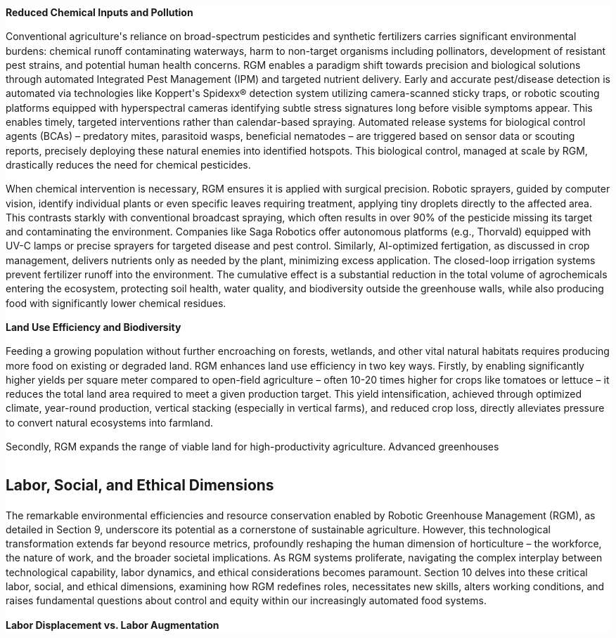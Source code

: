 **Reduced Chemical Inputs and Pollution**

Conventional agriculture's reliance on broad-spectrum pesticides and synthetic fertilizers carries significant environmental burdens: chemical runoff contaminating waterways, harm to non-target organisms including pollinators, development of resistant pest strains, and potential human health concerns. RGM enables a paradigm shift towards precision and biological solutions through automated Integrated Pest Management (IPM) and targeted nutrient delivery. Early and accurate pest/disease detection is automated via technologies like Koppert's Spidexx® detection system utilizing camera-scanned sticky traps, or robotic scouting platforms equipped with hyperspectral cameras identifying subtle stress signatures long before visible symptoms appear. This enables timely, targeted interventions rather than calendar-based spraying. Automated release systems for biological control agents (BCAs) – predatory mites, parasitoid wasps, beneficial nematodes – are triggered based on sensor data or scouting reports, precisely deploying these natural enemies into identified hotspots. This biological control, managed at scale by RGM, drastically reduces the need for chemical pesticides.

When chemical intervention is necessary, RGM ensures it is applied with surgical precision. Robotic sprayers, guided by computer vision, identify individual plants or even specific leaves requiring treatment, applying tiny droplets directly to the affected area. This contrasts starkly with conventional broadcast spraying, which often results in over 90% of the pesticide missing its target and contaminating the environment. Companies like Saga Robotics offer autonomous platforms (e.g., Thorvald) equipped with UV-C lamps or precise sprayers for targeted disease and pest control. Similarly, AI-optimized fertigation, as discussed in crop management, delivers nutrients only as needed by the plant, minimizing excess application. The closed-loop irrigation systems prevent fertilizer runoff into the environment. The cumulative effect is a substantial reduction in the total volume of agrochemicals entering the ecosystem, protecting soil health, water quality, and biodiversity outside the greenhouse walls, while also producing food with significantly lower chemical residues.

**Land Use Efficiency and Biodiversity**

Feeding a growing population without further encroaching on forests, wetlands, and other vital natural habitats requires producing more food on existing or degraded land. RGM enhances land use efficiency in two key ways. Firstly, by enabling significantly higher yields per square meter compared to open-field agriculture – often 10-20 times higher for crops like tomatoes or lettuce – it reduces the total land area required to meet a given production target. This yield intensification, achieved through optimized climate, year-round production, vertical stacking (especially in vertical farms), and reduced crop loss, directly alleviates pressure to convert natural ecosystems into farmland.

Secondly, RGM expands the range of viable land for high-productivity agriculture. Advanced greenhouses

## Labor, Social, and Ethical Dimensions

The remarkable environmental efficiencies and resource conservation enabled by Robotic Greenhouse Management (RGM), as detailed in Section 9, underscore its potential as a cornerstone of sustainable agriculture. However, this technological transformation extends far beyond resource metrics, profoundly reshaping the human dimension of horticulture – the workforce, the nature of work, and the broader societal implications. As RGM systems proliferate, navigating the complex interplay between technological capability, labor dynamics, and ethical considerations becomes paramount. Section 10 delves into these critical labor, social, and ethical dimensions, examining how RGM redefines roles, necessitates new skills, alters working conditions, and raises fundamental questions about control and equity within our increasingly automated food systems.

**Labor Displacement vs. Labor Augmentation**
